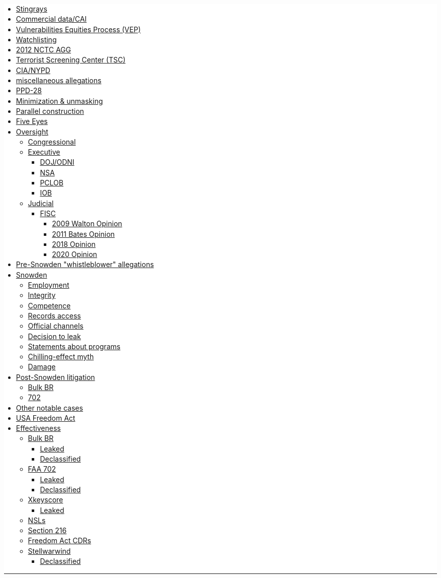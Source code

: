 - [Stingrays](https://github.com/aumf/files/blob/main/NSIs.md#stingrays)
- [Commercial data/CAI](https://github.com/aumf/files/blob/main/NSIs.md#commercial-datacai)
- [Vulnerabilities Equities Process (VEP)](https://github.com/aumf/files/blob/main/NSIs.md#the-vulnerabilities-equities-process-vep)
- [Watchlisting](https://github.com/aumf/files/blob/main/NSIs.md#watchlisting)
- [2012 NCTC AGG](https://github.com/aumf/files/blob/main/NSIs.md#2012-nctc-agg)
- [Terrorist Screening Center (TSC)](https://github.com/aumf/files/blob/main/NSIs.md#terrorist-screening-center-tsc)
- [CIA/NYPD](https://github.com/aumf/files/blob/main/NSIs.md#cianypd)
- [miscellaneous allegations](https://github.com/aumf/files/blob/main/NSIs.md#miscellaneous-allegations)
- [PPD-28](https://github.com/aumf/files/blob/main/NSIs.md#ppd-28)
- [Minimization & unmasking](https://github.com/aumf/files/blob/main/NSIs.md#minimization--unmasking) 
- [Parallel construction](https://github.com/aumf/files/blob/main/NSIs.md#parallel-construction)
- [Five Eyes](https://github.com/aumf/files/blob/main/NSIs.md#five-eyes)
- [Oversight](https://github.com/aumf/files/blob/main/NSIs.md#oversight-1)
  - [Congressional](https://github.com/aumf/files/blob/main/NSIs.md#congressional)
  - [Executive](https://github.com/aumf/files/blob/main/NSIs.md#executive)
    - [DOJ/ODNI](https://github.com/aumf/files/blob/main/NSIs.md#dojodni)
    - [NSA](https://github.com/aumf/files/blob/main/NSIs.md#nsa)
    - [PCLOB](https://github.com/aumf/files/blob/main/NSIs.md#pclob)
    - [IOB](https://github.com/aumf/files/blob/main/NSIs.md#iob)
  - [Judicial](https://github.com/aumf/files/blob/main/NSIs.md#judicial)
    - [FISC](https://github.com/aumf/files/blob/main/NSIs.md#fisc)
      - [2009 Walton Opinion](https://github.com/aumf/files/blob/main/NSIs.md#2009-walton-opinion)
      - [2011 Bates Opinion](https://github.com/aumf/files/blob/main/NSIs.md#2011-bates-opinion)
      - [2018 Opinion](https://github.com/aumf/files/blob/main/NSIs.md#2018-opinion)
      - [2020 Opinion](https://github.com/aumf/files/blob/main/NSIs.md#2020-opinion)
- [Pre-Snowden "whistleblower" allegations](https://github.com/aumf/files/blob/main/NSIs.md#pre-snowden-whistleblower-allegations)
- [Snowden](https://github.com/aumf/files/blob/main/NSIs.md#snowden)
  - [Employment](https://github.com/aumf/files/blob/main/NSIs.md#employment)
  - [Integrity](https://github.com/aumf/files/blob/main/NSIs.md#integrity)
  - [Competence](https://github.com/aumf/files/blob/main/NSIs.md#competence)
  - [Records access](https://github.com/aumf/files/blob/main/NSIs.md#records-access)
  - [Official channels](https://github.com/aumf/files/blob/main/NSIs.md#official-channels)
  - [Decision to leak](https://github.com/aumf/files/blob/main/NSIs.md#decision-to-leak)
  - [Statements about programs](https://github.com/aumf/files/blob/main/NSIs.md#statements-about-programs)
  - [Chilling-effect myth](https://github.com/aumf/files/blob/main/NSIs.md#chilling-effect-myth)
  - [Damage](https://github.com/aumf/files/blob/main/NSIs.md#damage)
- [Post-Snowden litigation](https://github.com/aumf/files/blob/main/NSIs.md#post-snowden-litigation)
  - [Bulk BR](https://github.com/aumf/files/blob/main/NSIs.md#bulk-br)
  - [702](https://github.com/aumf/files/blob/main/NSIs.md#702)
- [Other notable cases](https://github.com/aumf/files/blob/main/NSIs.md#other-notable-cases)
- [USA Freedom Act](https://github.com/aumf/files/blob/main/NSIs.md#usa-freedom-act)
- [Effectiveness](https://github.com/aumf/files/blob/main/NSIs.md#effectiveness)
    - [Bulk BR](https://github.com/aumf/files/blob/main/NSIs.md#bulk-br-1)
      - [Leaked](https://github.com/aumf/files/blob/main/NSIs.md#leaked)
      - [Declassified](https://github.com/aumf/files/blob/main/NSIs.md#declassified)
    - [FAA 702](https://github.com/aumf/files/blob/main/NSIs.md#faa-702)
       - [Leaked](https://github.com/aumf/files/blob/main/NSIs.md#leaked-1)
       - [Declassified](https://github.com/aumf/files/blob/main/NSIs.md#declassified-1)
    - [Xkeyscore](https://github.com/aumf/files/blob/main/NSIs.md#xkeyscore-1)
       - [Leaked](https://github.com/aumf/files/blob/main/NSIs.md#leaked-2)
    - [NSLs](https://github.com/aumf/files/blob/main/NSIs.md#nsls)
    - [Section 216](https://github.com/aumf/files/blob/main/NSIs.md#section-216)
    - [Freedom Act CDRs](https://github.com/aumf/files/blob/main/NSIs.md#freedom-act-cdrs)
    - [Stellwarwind](https://github.com/aumf/files/blob/main/NSIs.md#stellwarwind)
      - [Declassified](https://github.com/aumf/files/blob/main/NSIs.md#declassified-2)
---